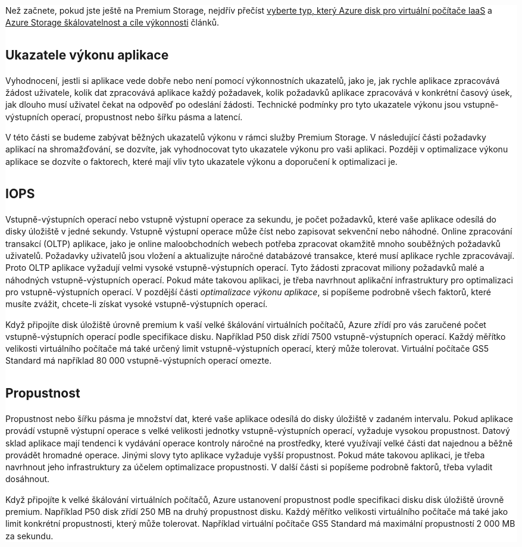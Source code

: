 Než začnete, pokud jste ještě na Premium Storage, nejdřív přečíst [vyberte typ, který Azure disk pro virtuální počítače IaaS](../articles/virtual-machines/windows/disks-types.md) a [Azure Storage škálovatelnost a cíle výkonnosti](../articles/storage/common/storage-scalability-targets.md) článků.

## <a name="application-performance-indicators"></a>Ukazatele výkonu aplikace

Vyhodnocení, jestli si aplikace vede dobře nebo není pomocí výkonnostních ukazatelů, jako je, jak rychle aplikace zpracovává žádost uživatele, kolik dat zpracovává aplikace každý požadavek, kolik požadavků aplikace zpracovává v konkrétní časový úsek, jak dlouho musí uživatel čekat na odpověď po odeslání žádosti. Technické podmínky pro tyto ukazatele výkonu jsou vstupně-výstupních operací, propustnost nebo šířku pásma a latencí.

V této části se budeme zabývat běžných ukazatelů výkonu v rámci služby Premium Storage. V následující části požadavky aplikací na shromažďování, se dozvíte, jak vyhodnocovat tyto ukazatele výkonu pro vaši aplikaci. Později v optimalizace výkonu aplikace se dozvíte o faktorech, které mají vliv tyto ukazatele výkonu a doporučení k optimalizaci je.

## <a name="iops"></a>IOPS

Vstupně-výstupních operací nebo vstupně výstupní operace za sekundu, je počet požadavků, které vaše aplikace odesílá do disky úložiště v jedné sekundy. Vstupně výstupní operace může číst nebo zapisovat sekvenční nebo náhodné. Online zpracování transakcí (OLTP) aplikace, jako je online maloobchodních webech potřeba zpracovat okamžitě mnoho souběžných požadavků uživatelů. Požadavky uživatelů jsou vložení a aktualizujte náročné databázové transakce, které musí aplikace rychle zpracovávají. Proto OLTP aplikace vyžadují velmi vysoké vstupně-výstupních operací. Tyto žádosti zpracovat miliony požadavků malé a náhodných vstupně-výstupních operací. Pokud máte takovou aplikaci, je třeba navrhnout aplikační infrastruktury pro optimalizaci pro vstupně-výstupních operací. V pozdější části *optimalizace výkonu aplikace*, si popíšeme podrobně všech faktorů, které musíte zvážit, chcete-li získat vysoké vstupně-výstupních operací.

Když připojíte disk úložiště úrovně premium k vaší velké škálování virtuálních počítačů, Azure zřídí pro vás zaručené počet vstupně-výstupních operací podle specifikace disku. Například P50 disk zřídí 7500 vstupně-výstupních operací. Každý měřítko velikosti virtuálního počítače má také určený limit vstupně-výstupních operací, který může tolerovat. Virtuální počítače GS5 Standard má například 80 000 vstupně-výstupních operací omezte.

## <a name="throughput"></a>Propustnost

Propustnost nebo šířku pásma je množství dat, které vaše aplikace odesílá do disky úložiště v zadaném intervalu. Pokud aplikace provádí vstupně výstupní operace s velké velikosti jednotky vstupně-výstupních operací, vyžaduje vysokou propustnost. Datový sklad aplikace mají tendenci k vydávání operace kontroly náročné na prostředky, které využívají velké části dat najednou a běžně provádět hromadné operace. Jinými slovy tyto aplikace vyžaduje vyšší propustnost. Pokud máte takovou aplikaci, je třeba navrhnout jeho infrastruktury za účelem optimalizace propustnosti. V další části si popíšeme podrobně faktorů, třeba vyladit dosáhnout.

Když připojíte k velké škálování virtuálních počítačů, Azure ustanovení propustnost podle specifikaci disku disk úložiště úrovně premium. Například P50 disk zřídí 250 MB na druhý propustnost disku. Každý měřítko velikosti virtuálního počítače má také jako limit konkrétní propustnosti, který může tolerovat. Například virtuální počítače GS5 Standard má maximální propustností 2 000 MB za sekundu.
